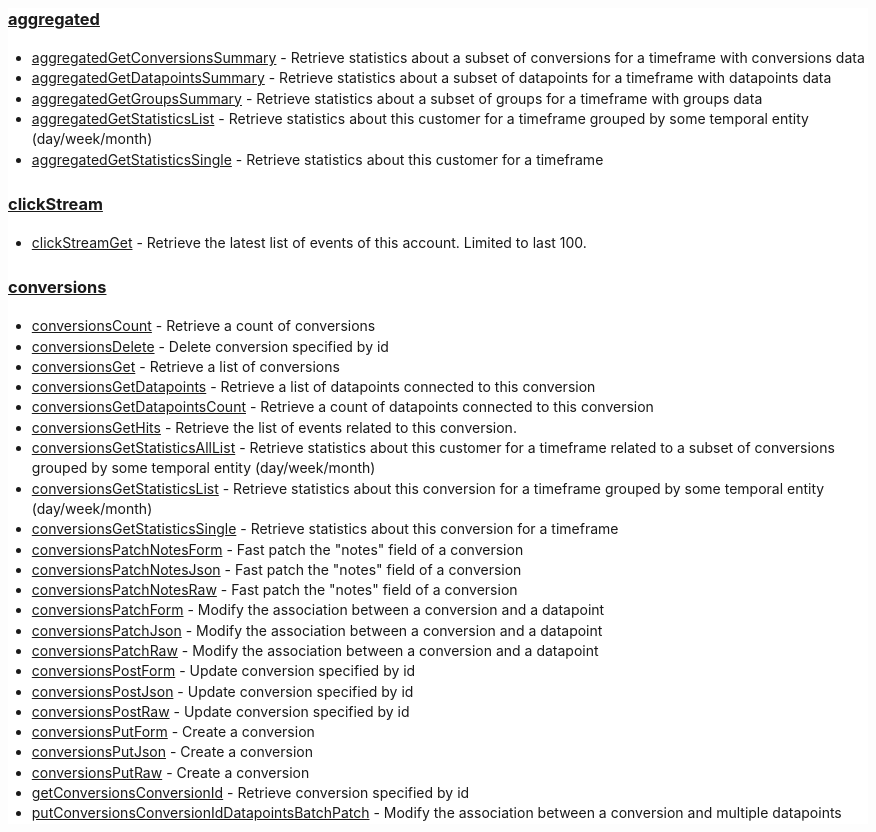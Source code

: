 ### [aggregated](docs/aggregated/README.md)

* [aggregatedGetConversionsSummary](docs/aggregated/README.md#aggregatedgetconversionssummary) - Retrieve statistics about a subset of conversions for a timeframe with conversions data
* [aggregatedGetDatapointsSummary](docs/aggregated/README.md#aggregatedgetdatapointssummary) - Retrieve statistics about a subset of datapoints for a timeframe with datapoints data
* [aggregatedGetGroupsSummary](docs/aggregated/README.md#aggregatedgetgroupssummary) - Retrieve statistics about a subset of groups for a timeframe with groups data
* [aggregatedGetStatisticsList](docs/aggregated/README.md#aggregatedgetstatisticslist) - Retrieve statistics about this customer for a timeframe grouped by some temporal entity (day/week/month)
* [aggregatedGetStatisticsSingle](docs/aggregated/README.md#aggregatedgetstatisticssingle) - Retrieve statistics about this customer for a timeframe

### [clickStream](docs/clickstream/README.md)

* [clickStreamGet](docs/clickstream/README.md#clickstreamget) - Retrieve the latest list of events of this account. Limited to last 100.

### [conversions](docs/conversions/README.md)

* [conversionsCount](docs/conversions/README.md#conversionscount) - Retrieve a count of conversions
* [conversionsDelete](docs/conversions/README.md#conversionsdelete) - Delete conversion specified by id
* [conversionsGet](docs/conversions/README.md#conversionsget) - Retrieve a list of conversions
* [conversionsGetDatapoints](docs/conversions/README.md#conversionsgetdatapoints) - Retrieve a list of datapoints connected to this conversion
* [conversionsGetDatapointsCount](docs/conversions/README.md#conversionsgetdatapointscount) - Retrieve a count of datapoints connected to this conversion
* [conversionsGetHits](docs/conversions/README.md#conversionsgethits) - Retrieve the list of events related to this conversion.
* [conversionsGetStatisticsAllList](docs/conversions/README.md#conversionsgetstatisticsalllist) - Retrieve statistics about this customer for a timeframe related to a subset of conversions grouped by some temporal entity (day/week/month)
* [conversionsGetStatisticsList](docs/conversions/README.md#conversionsgetstatisticslist) - Retrieve statistics about this conversion for a timeframe grouped by some temporal entity (day/week/month)
* [conversionsGetStatisticsSingle](docs/conversions/README.md#conversionsgetstatisticssingle) - Retrieve statistics about this conversion for a timeframe
* [conversionsPatchNotesForm](docs/conversions/README.md#conversionspatchnotesform) - Fast patch the "notes" field of a conversion
* [conversionsPatchNotesJson](docs/conversions/README.md#conversionspatchnotesjson) - Fast patch the "notes" field of a conversion
* [conversionsPatchNotesRaw](docs/conversions/README.md#conversionspatchnotesraw) - Fast patch the "notes" field of a conversion
* [conversionsPatchForm](docs/conversions/README.md#conversionspatchform) - Modify the association between a conversion and a datapoint
* [conversionsPatchJson](docs/conversions/README.md#conversionspatchjson) - Modify the association between a conversion and a datapoint
* [conversionsPatchRaw](docs/conversions/README.md#conversionspatchraw) - Modify the association between a conversion and a datapoint
* [conversionsPostForm](docs/conversions/README.md#conversionspostform) - Update conversion specified by id
* [conversionsPostJson](docs/conversions/README.md#conversionspostjson) - Update conversion specified by id
* [conversionsPostRaw](docs/conversions/README.md#conversionspostraw) - Update conversion specified by id
* [conversionsPutForm](docs/conversions/README.md#conversionsputform) - Create a conversion
* [conversionsPutJson](docs/conversions/README.md#conversionsputjson) - Create a conversion
* [conversionsPutRaw](docs/conversions/README.md#conversionsputraw) - Create a conversion
* [getConversionsConversionId](docs/conversions/README.md#getconversionsconversionid) - Retrieve conversion specified by id
* [putConversionsConversionIdDatapointsBatchPatch](docs/conversions/README.md#putconversionsconversioniddatapointsbatchpatch) - Modify the association between a conversion and multiple datapoints
